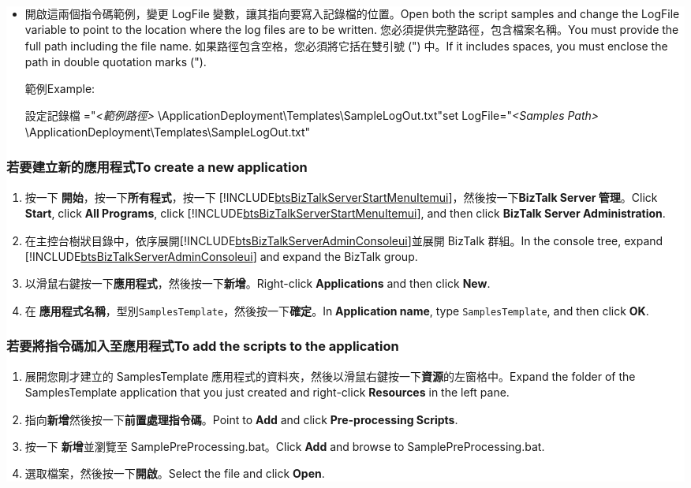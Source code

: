 -   <span data-ttu-id="42c43-140">開啟這兩個指令碼範例，變更 LogFile 變數，讓其指向要寫入記錄檔的位置。</span><span class="sxs-lookup"><span data-stu-id="42c43-140">Open both the script samples and change the LogFile variable to point to the location where the log files are to be written.</span></span> <span data-ttu-id="42c43-141">您必須提供完整路徑，包含檔案名稱。</span><span class="sxs-lookup"><span data-stu-id="42c43-141">You must provide the full path including the file name.</span></span> <span data-ttu-id="42c43-142">如果路徑包含空格，您必須將它括在雙引號 (") 中。</span><span class="sxs-lookup"><span data-stu-id="42c43-142">If it includes spaces, you must enclose the path in double quotation marks (").</span></span>  
  
     <span data-ttu-id="42c43-143">範例</span><span class="sxs-lookup"><span data-stu-id="42c43-143">Example:</span></span>  
  
     <span data-ttu-id="42c43-144">設定記錄檔 ="*\<範例路徑\>* \ApplicationDeployment\Templates\SampleLogOut.txt"</span><span class="sxs-lookup"><span data-stu-id="42c43-144">set LogFile="*\<Samples Path\>* \ApplicationDeployment\Templates\SampleLogOut.txt"</span></span>  
  
### <a name="to-create-a-new-application"></a><span data-ttu-id="42c43-145">若要建立新的應用程式</span><span class="sxs-lookup"><span data-stu-id="42c43-145">To create a new application</span></span>  
  
1. <span data-ttu-id="42c43-146">按一下 **開始**，按一下**所有程式**，按一下  [!INCLUDE[btsBizTalkServerStartMenuItemui](../includes/btsbiztalkserverstartmenuitemui-md.md)]，然後按一下**BizTalk Server 管理**。</span><span class="sxs-lookup"><span data-stu-id="42c43-146">Click **Start**, click **All Programs**, click [!INCLUDE[btsBizTalkServerStartMenuItemui](../includes/btsbiztalkserverstartmenuitemui-md.md)], and then click **BizTalk Server Administration**.</span></span>  
  
2. <span data-ttu-id="42c43-147">在主控台樹狀目錄中，依序展開[!INCLUDE[btsBizTalkServerAdminConsoleui](../includes/btsbiztalkserveradminconsoleui-md.md)]並展開 BizTalk 群組。</span><span class="sxs-lookup"><span data-stu-id="42c43-147">In the console tree, expand [!INCLUDE[btsBizTalkServerAdminConsoleui](../includes/btsbiztalkserveradminconsoleui-md.md)] and expand the BizTalk group.</span></span>  
  
3. <span data-ttu-id="42c43-148">以滑鼠右鍵按一下**應用程式**，然後按一下**新增**。</span><span class="sxs-lookup"><span data-stu-id="42c43-148">Right-click **Applications** and then click **New**.</span></span>  
  
4. <span data-ttu-id="42c43-149">在 **應用程式名稱**，型別`SamplesTemplate`，然後按一下**確定**。</span><span class="sxs-lookup"><span data-stu-id="42c43-149">In **Application name**, type `SamplesTemplate`, and then click **OK**.</span></span>  
  
### <a name="to-add-the-scripts-to-the-application"></a><span data-ttu-id="42c43-150">若要將指令碼加入至應用程式</span><span class="sxs-lookup"><span data-stu-id="42c43-150">To add the scripts to the application</span></span>  
  
1.  <span data-ttu-id="42c43-151">展開您剛才建立的 SamplesTemplate 應用程式的資料夾，然後以滑鼠右鍵按一下**資源**的左窗格中。</span><span class="sxs-lookup"><span data-stu-id="42c43-151">Expand the folder of the SamplesTemplate application that you just created and right-click **Resources** in the left pane.</span></span>  
  
2.  <span data-ttu-id="42c43-152">指向**新增**然後按一下**前置處理指令碼**。</span><span class="sxs-lookup"><span data-stu-id="42c43-152">Point to **Add** and click **Pre-processing Scripts**.</span></span>  
  
3.  <span data-ttu-id="42c43-153">按一下 **新增**並瀏覽至 SamplePreProcessing.bat。</span><span class="sxs-lookup"><span data-stu-id="42c43-153">Click **Add** and browse to SamplePreProcessing.bat.</span></span>  
  
4.  <span data-ttu-id="42c43-154">選取檔案，然後按一下**開啟**。</span><span class="sxs-lookup"><span data-stu-id="42c43-154">Select the file and click **Open**.</span></span>  
  